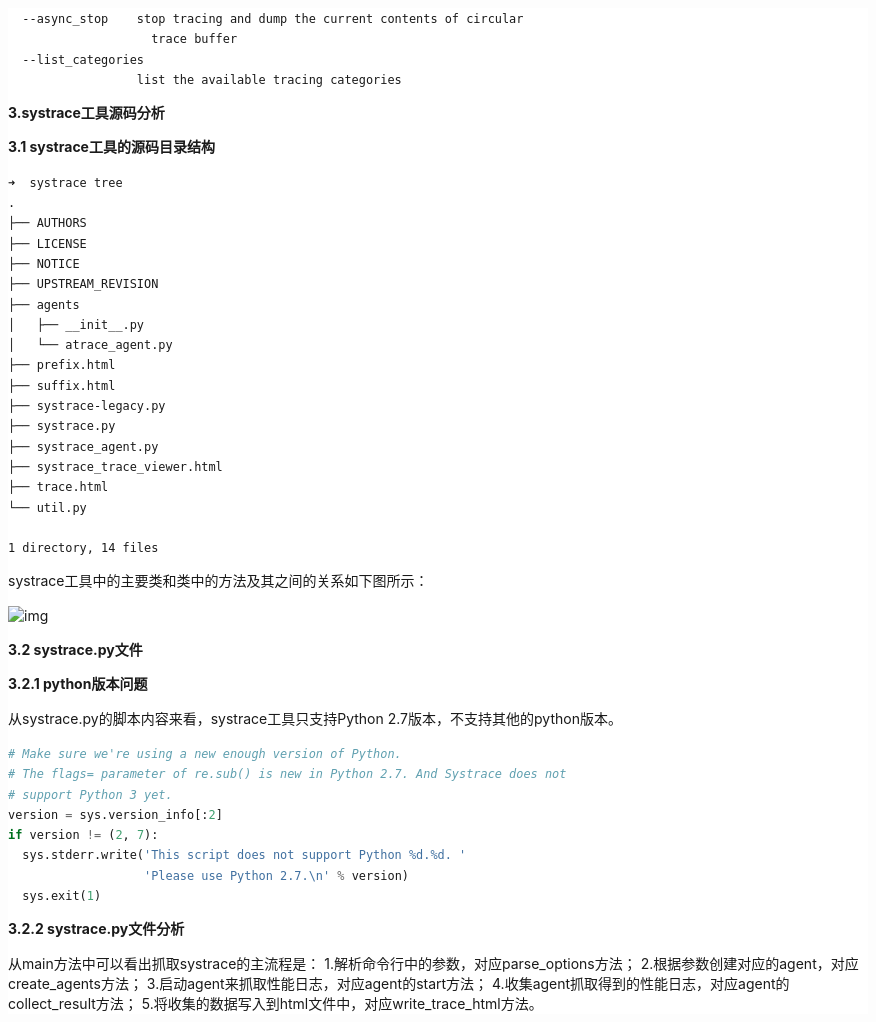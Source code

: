 ```
  --async_stop    stop tracing and dump the current contents of circular
                    trace buffer
  --list_categories
                  list the available tracing categories
```

**3.systrace工具源码分析**

**3.1 systrace工具的源码目录结构**

```
➜  systrace tree
.
├── AUTHORS
├── LICENSE
├── NOTICE
├── UPSTREAM_REVISION
├── agents
│   ├── __init__.py
│   └── atrace_agent.py
├── prefix.html
├── suffix.html
├── systrace-legacy.py
├── systrace.py
├── systrace_agent.py
├── systrace_trace_viewer.html
├── trace.html
└── util.py

1 directory, 14 files
```

systrace工具中的主要类和类中的方法及其之间的关系如下图所示：

![img](/images/systrace.png)

**3.2 systrace.py文件**

**3.2.1 python版本问题**

从systrace.py的脚本内容来看，systrace工具只支持Python 2.7版本，不支持其他的python版本。

```python
# Make sure we're using a new enough version of Python.
# The flags= parameter of re.sub() is new in Python 2.7. And Systrace does not
# support Python 3 yet.
version = sys.version_info[:2]
if version != (2, 7):
  sys.stderr.write('This script does not support Python %d.%d. '
                   'Please use Python 2.7.\n' % version)
  sys.exit(1)
```

**3.2.2 systrace.py文件分析**

从main方法中可以看出抓取systrace的主流程是：
1.解析命令行中的参数，对应parse_options方法；
2.根据参数创建对应的agent，对应create_agents方法；
3.启动agent来抓取性能日志，对应agent的start方法；
4.收集agent抓取得到的性能日志，对应agent的collect_result方法；
5.将收集的数据写入到html文件中，对应write_trace_html方法。

